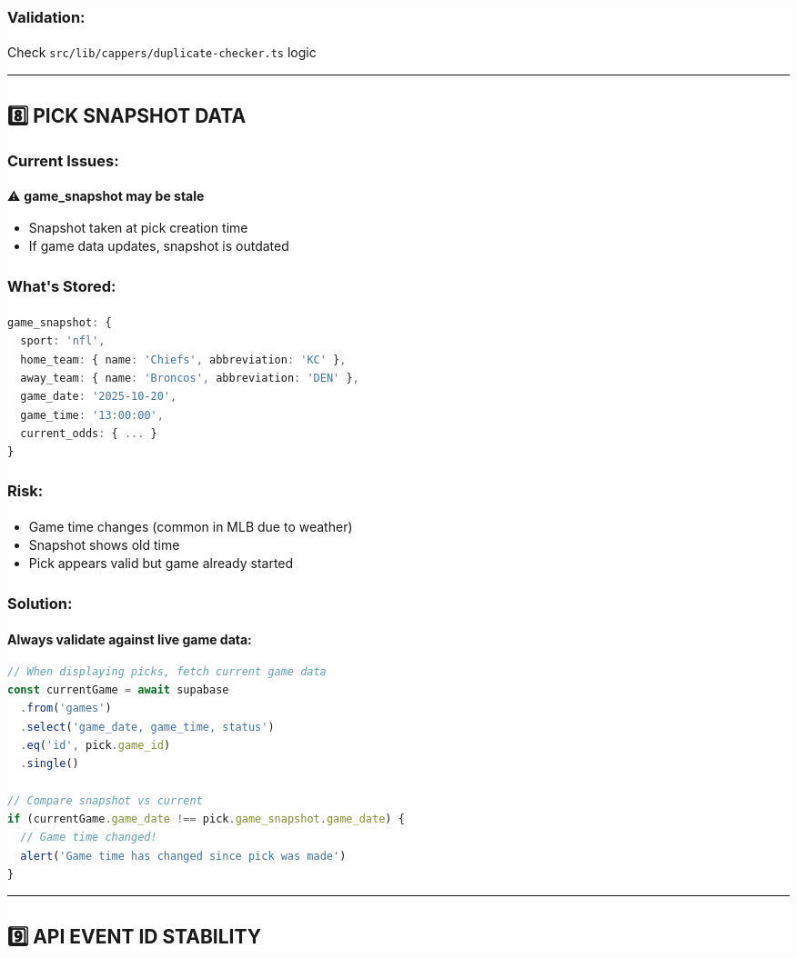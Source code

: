 ### Validation:
Check `src/lib/cappers/duplicate-checker.ts` logic

---

## 8️⃣ **PICK SNAPSHOT DATA**

### Current Issues:
⚠️ **game_snapshot may be stale**
- Snapshot taken at pick creation time
- If game data updates, snapshot is outdated

### What's Stored:
```typescript
game_snapshot: {
  sport: 'nfl',
  home_team: { name: 'Chiefs', abbreviation: 'KC' },
  away_team: { name: 'Broncos', abbreviation: 'DEN' },
  game_date: '2025-10-20',
  game_time: '13:00:00',
  current_odds: { ... }
}
```

### Risk:
- Game time changes (common in MLB due to weather)
- Snapshot shows old time
- Pick appears valid but game already started

### Solution:
**Always validate against live game data:**
```typescript
// When displaying picks, fetch current game data
const currentGame = await supabase
  .from('games')
  .select('game_date, game_time, status')
  .eq('id', pick.game_id)
  .single()

// Compare snapshot vs current
if (currentGame.game_date !== pick.game_snapshot.game_date) {
  // Game time changed!
  alert('Game time has changed since pick was made')
}
```

---

## 9️⃣ **API EVENT ID STABILITY**
